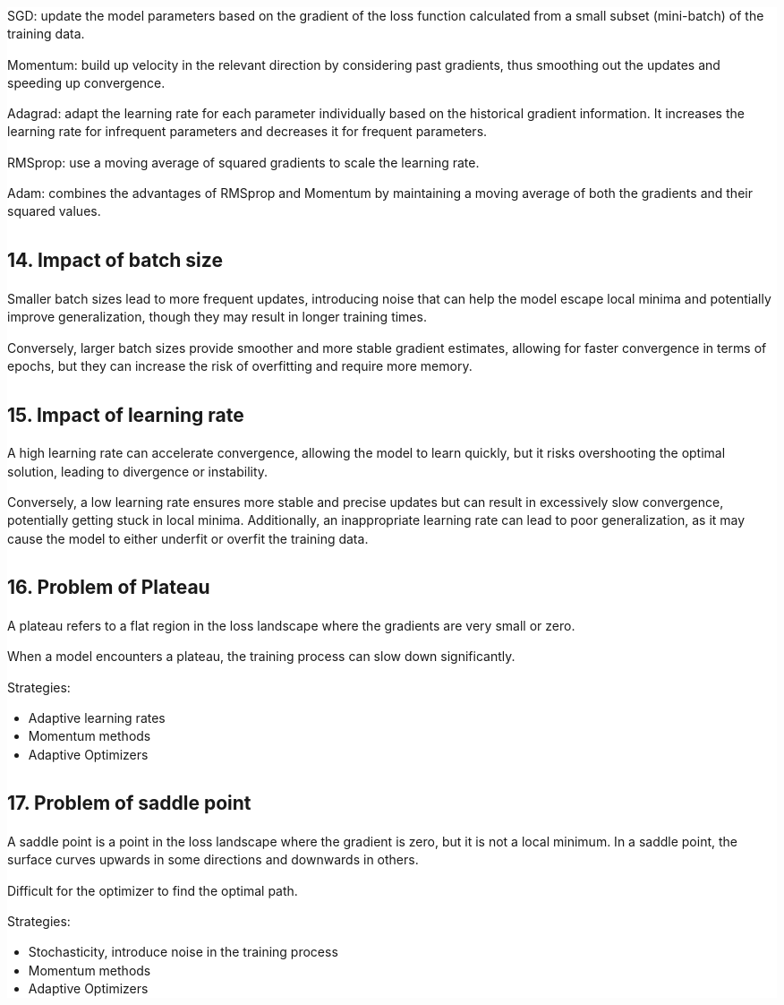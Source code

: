 SGD: update the model parameters based on the gradient of the loss function calculated from a small subset (mini-batch) of the training data.

Momentum: build up velocity in the relevant direction by considering past gradients, thus smoothing out the updates and speeding up convergence.

Adagrad: adapt the learning rate for each parameter individually based on the historical gradient information. It increases the learning rate for infrequent parameters and decreases it for frequent parameters.

RMSprop: use a moving average of squared gradients to scale the learning rate.

Adam: combines the advantages of RMSprop and Momentum by maintaining a moving average of both the gradients and their squared values.

## 14. Impact of batch size

Smaller batch sizes lead to more frequent updates, introducing noise that can help the model escape local minima and potentially improve generalization, though they may result in longer training times. 

Conversely, larger batch sizes provide smoother and more stable gradient estimates, allowing for faster convergence in terms of epochs, but they can increase the risk of overfitting and require more memory. 

## 15. Impact of learning rate

A high learning rate can accelerate convergence, allowing the model to learn quickly, but it risks overshooting the optimal solution, leading to divergence or instability. 

Conversely, a low learning rate ensures more stable and precise updates but can result in excessively slow convergence, potentially getting stuck in local minima. Additionally, an inappropriate learning rate can lead to poor generalization, as it may cause the model to either underfit or overfit the training data. 

## 16. Problem of Plateau

A plateau refers to a flat region in the loss landscape where the gradients are very small or zero.

When a model encounters a plateau, the training process can slow down significantly.

Strategies:
- Adaptive learning rates
- Momentum methods
- Adaptive Optimizers

## 17. Problem of saddle point

A saddle point is a point in the loss landscape where the gradient is zero, but it is not a local minimum. In a saddle point, the surface curves upwards in some directions and downwards in others.

Difficult for the optimizer to find the optimal path.

Strategies:
- Stochasticity, introduce noise in the training process
- Momentum methods
- Adaptive Optimizers

